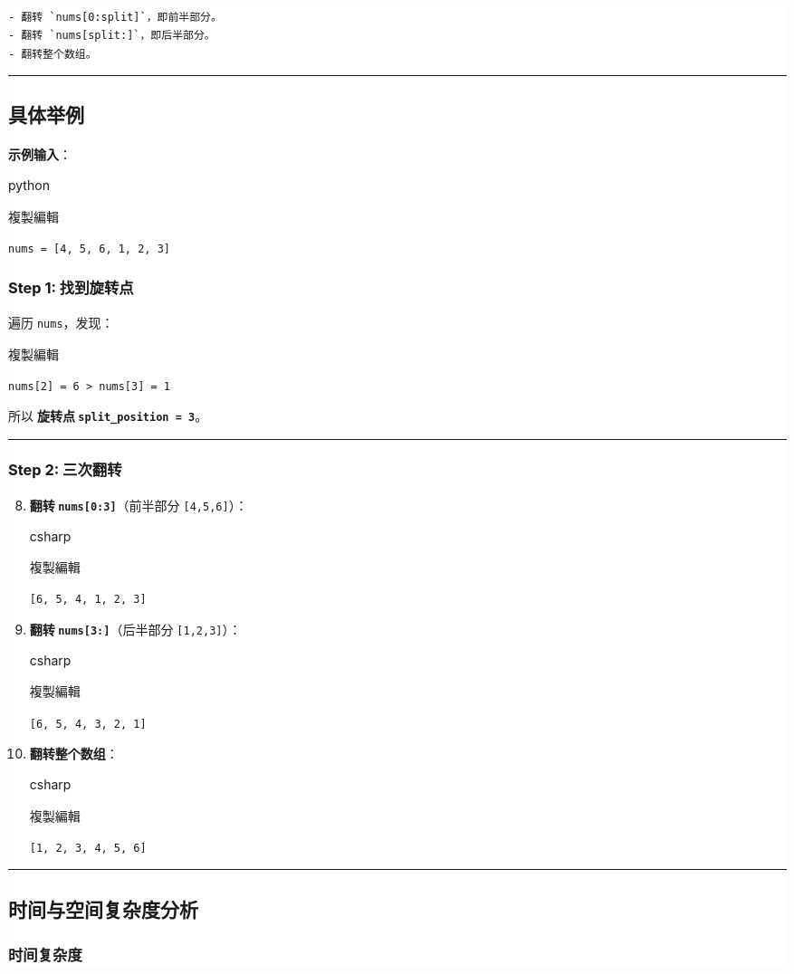     - 翻转 `nums[0:split]`，即前半部分。
    - 翻转 `nums[split:]`，即后半部分。
    - 翻转整个数组。

---

## **具体举例**

**示例输入**：

python

複製編輯

`nums = [4, 5, 6, 1, 2, 3]`

### **Step 1: 找到旋转点**

遍历 `nums`，发现：

複製編輯

`nums[2] = 6 > nums[3] = 1`

所以 **旋转点 `split_position = 3`**。

---

### **Step 2: 三次翻转**

8. **翻转 `nums[0:3]`**（前半部分 `[4,5,6]`）：
    
    csharp
    
    複製編輯
    
    `[6, 5, 4, 1, 2, 3]`
    
9. **翻转 `nums[3:]`**（后半部分 `[1,2,3]`）：
    
    csharp
    
    複製編輯
    
    `[6, 5, 4, 3, 2, 1]`
    
10. **翻转整个数组**：
    
    csharp
    
    複製編輯
    
    `[1, 2, 3, 4, 5, 6]`
    

---

## **时间与空间复杂度分析**

### **时间复杂度**
